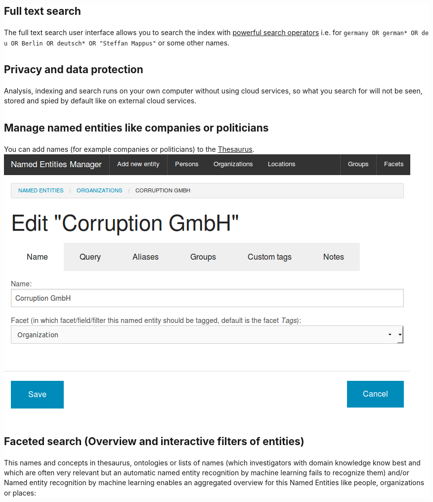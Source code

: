 ## Full text search


The full text search user interface allows you to search the index with [powerful search operators](../../doc/search/operators) i.e. for `germany OR german* OR deu OR Berlin OR deutsch* OR "Steffan Mappus"` or some other names.

## Privacy and data protection



Analysis, indexing and search runs on your own computer without using cloud services, so what you search for will not be seen, stored and spied by default like on external cloud services.

## Manage named entities like companies or politicians


You can add names (for example companies or politicians) to the [Thesaurus](http://www.opensemanticsearch.org/doc/datamanagement/thesaurus).
![](../../screenshots/named_entities_manager.png)
## Faceted search (Overview and interactive filters of entities)


This names and concepts in thesaurus, ontologies or lists of names (which investigators with domain knowledge know best and which are often very relevant but an automatic named entity recognition by machine learning fails to recognize them) and/or Named entity recognition by machine learning enables an aggregated overview for this Named Entities like people, organizations or places: